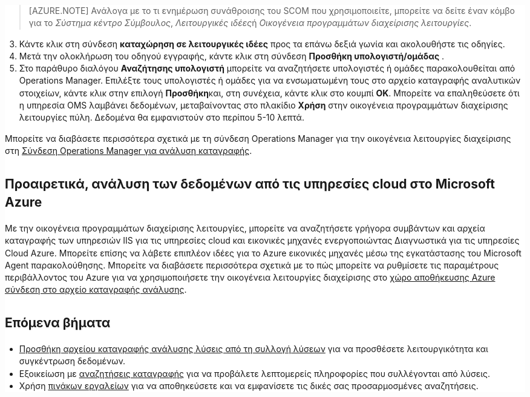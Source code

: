   >[AZURE.NOTE] Ανάλογα με το τι ενημέρωση συνάθροισης του SCOM που χρησιμοποιείτε, μπορείτε να δείτε έναν κόμβο για το *Σύστημα κέντρο Σύμβουλος*, *Λειτουργικές ιδέες*ή *Οικογένεια προγραμμάτων διαχείρισης λειτουργίες*.

3. Κάντε κλικ στη σύνδεση **καταχώρηση σε λειτουργικές ιδέες** προς τα επάνω δεξιά γωνία και ακολουθήστε τις οδηγίες.
4. Μετά την ολοκλήρωση του οδηγού εγγραφής, κάντε κλικ στη σύνδεση **Προσθήκη υπολογιστή/ομάδας** .
5. Στο παράθυρο διαλόγου **Αναζήτησης υπολογιστή** μπορείτε να αναζητήσετε υπολογιστές ή ομάδες παρακολουθείται από Operations Manager. Επιλέξτε τους υπολογιστές ή ομάδες για να ενσωματωμένη τους στο αρχείο καταγραφής αναλυτικών στοιχείων, κάντε κλικ στην επιλογή **Προσθήκη**και, στη συνέχεια, κάντε κλικ στο κουμπί **OK**. Μπορείτε να επαληθεύσετε ότι η υπηρεσία OMS λαμβάνει δεδομένων, μεταβαίνοντας στο πλακίδιο **Χρήση** στην οικογένεια προγραμμάτων διαχείρισης λειτουργίες πύλη. Δεδομένα θα εμφανιστούν στο περίπου 5-10 λεπτά.

Μπορείτε να διαβάσετε περισσότερα σχετικά με τη σύνδεση Operations Manager για την οικογένεια λειτουργίες διαχείρισης στη [Σύνδεση Operations Manager για ανάλυση καταγραφής](log-analytics-om-agents.md).

## <a name="optionally-analyze-data-from-cloud-services-in-microsoft-azure"></a>Προαιρετικά, ανάλυση των δεδομένων από τις υπηρεσίες cloud στο Microsoft Azure

Με την οικογένεια προγραμμάτων διαχείρισης λειτουργίες, μπορείτε να αναζητήσετε γρήγορα συμβάντων και αρχεία καταγραφής των υπηρεσιών IIS για τις υπηρεσίες cloud και εικονικές μηχανές ενεργοποιώντας Διαγνωστικά για τις υπηρεσίες Cloud Azure. Μπορείτε επίσης να λάβετε επιπλέον ιδέες για το Azure εικονικές μηχανές μέσω της εγκατάστασης του Microsoft Agent παρακολούθησης. Μπορείτε να διαβάσετε περισσότερα σχετικά με το πώς μπορείτε να ρυθμίσετε τις παραμέτρους περιβάλλοντος του Azure για να χρησιμοποιήσετε την οικογένεια λειτουργίες διαχείρισης στο [χώρο αποθήκευσης Azure σύνδεση στο αρχείο καταγραφής ανάλυσης](log-analytics-azure-storage.md).


## <a name="next-steps"></a>Επόμενα βήματα

- [Προσθήκη αρχείου καταγραφής ανάλυσης λύσεις από τη συλλογή λύσεων](log-analytics-add-solutions.md) για να προσθέσετε λειτουργικότητα και συγκέντρωση δεδομένων.
- Εξοικείωση με [αναζητήσεις καταγραφής](log-analytics-log-searches.md) για να προβάλετε λεπτομερείς πληροφορίες που συλλέγονται από λύσεις.
- Χρήση [πινάκων εργαλείων](log-analytics-dashboards.md) για να αποθηκεύσετε και να εμφανίσετε τις δικές σας προσαρμοσμένες αναζητήσεις.

